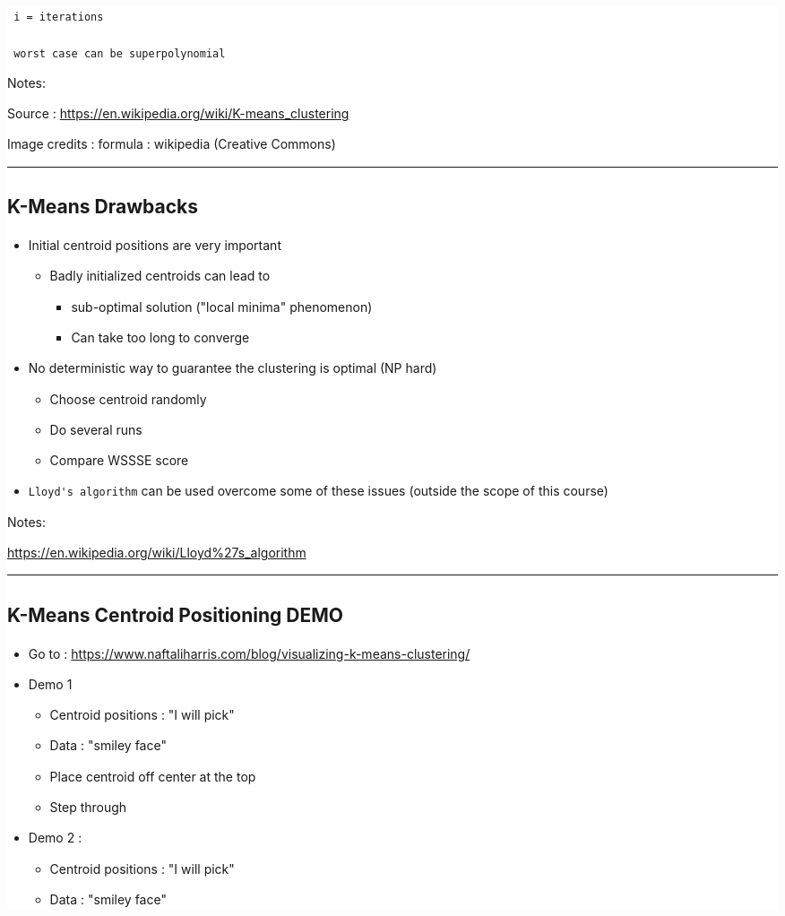 
     i = iterations

     worst case can be superpolynomial


Notes:

Source : https://en.wikipedia.org/wiki/K-means_clustering

Image credits : formula : wikipedia (Creative Commons)


---

## K-Means Drawbacks


 * Initial centroid positions are very important

     - Badly initialized centroids can lead to

        * sub-optimal solution ("local minima" phenomenon)

        * Can take too long to converge

 * No deterministic way to guarantee the clustering is optimal (NP hard)

     - Choose centroid randomly

     - Do several runs

     - Compare WSSSE score

 * `Lloyd's algorithm` can be used overcome some of these issues (outside the scope of this course)

Notes:

https://en.wikipedia.org/wiki/Lloyd%27s_algorithm


---

## K-Means Centroid Positioning DEMO


 * Go to : https://www.naftaliharris.com/blog/visualizing-k-means-clustering/

 * Demo 1

     - Centroid positions : "I will pick"

     - Data : "smiley face"

     - Place centroid off center at the top

     - Step through

 * Demo 2 :

     - Centroid positions : "I will pick"

     - Data : "smiley face"
